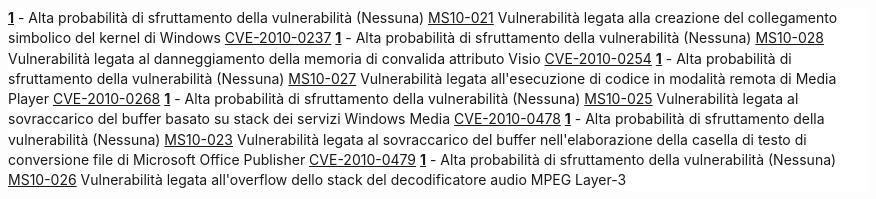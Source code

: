 <td style="border:1px solid black;"><a href="http://technet.microsoft.com/it-it/security/cc998259.aspx"><strong>1</strong></a> - Alta probabilità di sfruttamento della vulnerabilità</td>
<td style="border:1px solid black;">(Nessuna)</td>
</tr>
<tr class="even">
<td style="border:1px solid black;"><a href="http://technet.microsoft.com/security/bulletin/ms10-021">MS10-021</a></td>
<td style="border:1px solid black;">Vulnerabilità legata alla creazione del collegamento simbolico del kernel di Windows</td>
<td style="border:1px solid black;"><a href="http://www.cve.mitre.org/cgi-bin/cvename.cgi?name=cve-2010-0237">CVE-2010-0237</a></td>
<td style="border:1px solid black;"><a href="http://technet.microsoft.com/it-it/security/cc998259.aspx"><strong>1</strong></a> - Alta probabilità di sfruttamento della vulnerabilità</td>
<td style="border:1px solid black;">(Nessuna)</td>
</tr>
<tr class="odd">
<td style="border:1px solid black;"><a href="http://technet.microsoft.com/security/bulletin/ms10-028">MS10-028</a></td>
<td style="border:1px solid black;">Vulnerabilità legata al danneggiamento della memoria di convalida attributo Visio</td>
<td style="border:1px solid black;"><a href="http://www.cve.mitre.org/cgi-bin/cvename.cgi?name=cve-2010-0254">CVE-2010-0254</a></td>
<td style="border:1px solid black;"><a href="http://technet.microsoft.com/it-it/security/cc998259.aspx"><strong>1</strong></a> - Alta probabilità di sfruttamento della vulnerabilità</td>
<td style="border:1px solid black;">(Nessuna)</td>
</tr>
<tr class="even">
<td style="border:1px solid black;"><a href="http://technet.microsoft.com/security/bulletin/ms10-027">MS10-027</a></td>
<td style="border:1px solid black;">Vulnerabilità legata all'esecuzione di codice in modalità remota di Media Player</td>
<td style="border:1px solid black;"><a href="http://www.cve.mitre.org/cgi-bin/cvename.cgi?name=cve-2010-0268">CVE-2010-0268</a></td>
<td style="border:1px solid black;"><a href="http://technet.microsoft.com/it-it/security/cc998259.aspx"><strong>1</strong></a> - Alta probabilità di sfruttamento della vulnerabilità</td>
<td style="border:1px solid black;">(Nessuna)</td>
</tr>
<tr class="odd">
<td style="border:1px solid black;"><a href="http://technet.microsoft.com/security/bulletin/ms10-025">MS10-025</a></td>
<td style="border:1px solid black;">Vulnerabilità legata al sovraccarico del buffer basato su stack dei servizi Windows Media</td>
<td style="border:1px solid black;"><a href="http://www.cve.mitre.org/cgi-bin/cvename.cgi?name=cve-2010-0478">CVE-2010-0478</a></td>
<td style="border:1px solid black;"><a href="http://technet.microsoft.com/it-it/security/cc998259.aspx"><strong>1</strong></a> - Alta probabilità di sfruttamento della vulnerabilità</td>
<td style="border:1px solid black;">(Nessuna)</td>
</tr>
<tr class="even">
<td style="border:1px solid black;"><a href="http://technet.microsoft.com/security/bulletin/ms10-023">MS10-023</a></td>
<td style="border:1px solid black;">Vulnerabilità legata al sovraccarico del buffer nell'elaborazione della casella di testo di conversione file di Microsoft Office Publisher</td>
<td style="border:1px solid black;"><a href="http://www.cve.mitre.org/cgi-bin/cvename.cgi?name=cve-2010-0479">CVE-2010-0479</a></td>
<td style="border:1px solid black;"><a href="http://technet.microsoft.com/it-it/security/cc998259.aspx"><strong>1</strong></a> - Alta probabilità di sfruttamento della vulnerabilità</td>
<td style="border:1px solid black;">(Nessuna)</td>
</tr>
<tr class="odd">
<td style="border:1px solid black;"><a href="http://technet.microsoft.com/security/bulletin/ms10-026">MS10-026</a></td>
<td style="border:1px solid black;">Vulnerabilità legata all'overflow dello stack del decodificatore audio MPEG Layer-3</td>